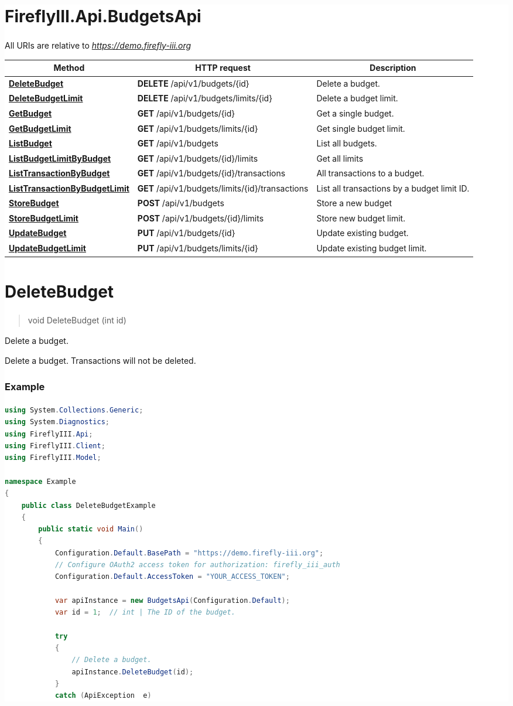 # FireflyIII.Api.BudgetsApi

All URIs are relative to *https://demo.firefly-iii.org*

Method | HTTP request | Description
------------- | ------------- | -------------
[**DeleteBudget**](BudgetsApi.md#deletebudget) | **DELETE** /api/v1/budgets/{id} | Delete a budget.
[**DeleteBudgetLimit**](BudgetsApi.md#deletebudgetlimit) | **DELETE** /api/v1/budgets/limits/{id} | Delete a budget limit.
[**GetBudget**](BudgetsApi.md#getbudget) | **GET** /api/v1/budgets/{id} | Get a single budget.
[**GetBudgetLimit**](BudgetsApi.md#getbudgetlimit) | **GET** /api/v1/budgets/limits/{id} | Get single budget limit.
[**ListBudget**](BudgetsApi.md#listbudget) | **GET** /api/v1/budgets | List all budgets.
[**ListBudgetLimitByBudget**](BudgetsApi.md#listbudgetlimitbybudget) | **GET** /api/v1/budgets/{id}/limits | Get all limits
[**ListTransactionByBudget**](BudgetsApi.md#listtransactionbybudget) | **GET** /api/v1/budgets/{id}/transactions | All transactions to a budget.
[**ListTransactionByBudgetLimit**](BudgetsApi.md#listtransactionbybudgetlimit) | **GET** /api/v1/budgets/limits/{id}/transactions | List all transactions by a budget limit ID.
[**StoreBudget**](BudgetsApi.md#storebudget) | **POST** /api/v1/budgets | Store a new budget
[**StoreBudgetLimit**](BudgetsApi.md#storebudgetlimit) | **POST** /api/v1/budgets/{id}/limits | Store new budget limit.
[**UpdateBudget**](BudgetsApi.md#updatebudget) | **PUT** /api/v1/budgets/{id} | Update existing budget.
[**UpdateBudgetLimit**](BudgetsApi.md#updatebudgetlimit) | **PUT** /api/v1/budgets/limits/{id} | Update existing budget limit.


<a name="deletebudget"></a>
# **DeleteBudget**
> void DeleteBudget (int id)

Delete a budget.

Delete a budget. Transactions will not be deleted.

### Example
```csharp
using System.Collections.Generic;
using System.Diagnostics;
using FireflyIII.Api;
using FireflyIII.Client;
using FireflyIII.Model;

namespace Example
{
    public class DeleteBudgetExample
    {
        public static void Main()
        {
            Configuration.Default.BasePath = "https://demo.firefly-iii.org";
            // Configure OAuth2 access token for authorization: firefly_iii_auth
            Configuration.Default.AccessToken = "YOUR_ACCESS_TOKEN";

            var apiInstance = new BudgetsApi(Configuration.Default);
            var id = 1;  // int | The ID of the budget.

            try
            {
                // Delete a budget.
                apiInstance.DeleteBudget(id);
            }
            catch (ApiException  e)
```